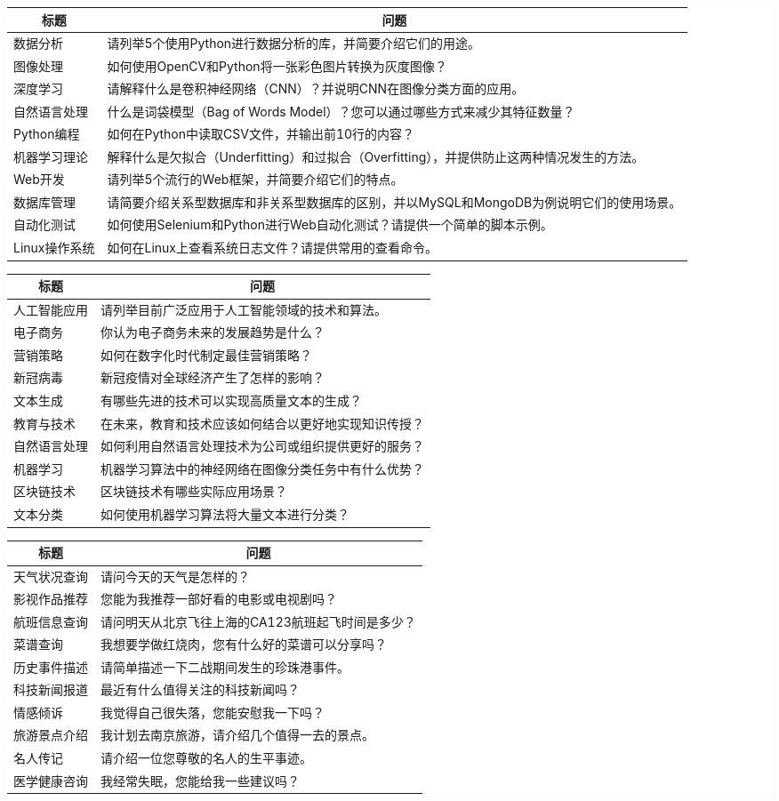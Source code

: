 | 标题                  | 问题                                                                                                                                                                                                                   |
|-----------------------|------------------------------------------------------------------------------------------------------------------------------------------------------------------------------------------------------------------------|
| 数据分析             | 请列举5个使用Python进行数据分析的库，并简要介绍它们的用途。                                                                                                                                                       |
| 图像处理              | 如何使用OpenCV和Python将一张彩色图片转换为灰度图像？                                                                                                                                                                     |
| 深度学习              | 请解释什么是卷积神经网络（CNN）？并说明CNN在图像分类方面的应用。                                                                                                                                                         |
| 自然语言处理         | 什么是词袋模型（Bag of Words Model）？您可以通过哪些方式来减少其特征数量？                                                                                                                                                 |
| Python编程           | 如何在Python中读取CSV文件，并输出前10行的内容？                                                                                                                                                                       |
| 机器学习理论         | 解释什么是欠拟合（Underfitting）和过拟合（Overfitting），并提供防止这两种情况发生的方法。                                                                                                                                     |
| Web开发                | 请列举5个流行的Web框架，并简要介绍它们的特点。                                                                                                                                                                         |
| 数据库管理           | 请简要介绍关系型数据库和非关系型数据库的区别，并以MySQL和MongoDB为例说明它们的使用场景。                                                                                                                                   |
| 自动化测试           | 如何使用Selenium和Python进行Web自动化测试？请提供一个简单的脚本示例。                                                                                                                                                     |
| Linux操作系统     | 如何在Linux上查看系统日志文件？请提供常用的查看命令。                                                                                                                                                               |

|标题|问题|
|---|---|
|人工智能应用|请列举目前广泛应用于人工智能领域的技术和算法。|
|电子商务|你认为电子商务未来的发展趋势是什么？|
|营销策略|如何在数字化时代制定最佳营销策略？|
|新冠病毒|新冠疫情对全球经济产生了怎样的影响？|
|文本生成|有哪些先进的技术可以实现高质量文本的生成？|
|教育与技术|在未来，教育和技术应该如何结合以更好地实现知识传授？|
|自然语言处理|如何利用自然语言处理技术为公司或组织提供更好的服务？|
|机器学习|机器学习算法中的神经网络在图像分类任务中有什么优势？|
|区块链技术|区块链技术有哪些实际应用场景？|
|文本分类|如何使用机器学习算法将大量文本进行分类？|

|标题|问题|
|---|---|
|天气状况查询|请问今天的天气是怎样的？|
|影视作品推荐|您能为我推荐一部好看的电影或电视剧吗？|
|航班信息查询|请问明天从北京飞往上海的CA123航班起飞时间是多少？|
|菜谱查询|我想要学做红烧肉，您有什么好的菜谱可以分享吗？|
|历史事件描述|请简单描述一下二战期间发生的珍珠港事件。|
|科技新闻报道|最近有什么值得关注的科技新闻吗？|
|情感倾诉|我觉得自己很失落，您能安慰我一下吗？|
|旅游景点介绍|我计划去南京旅游，请介绍几个值得一去的景点。|
|名人传记|请介绍一位您尊敬的名人的生平事迹。|
|医学健康咨询|我经常失眠，您能给我一些建议吗？|
